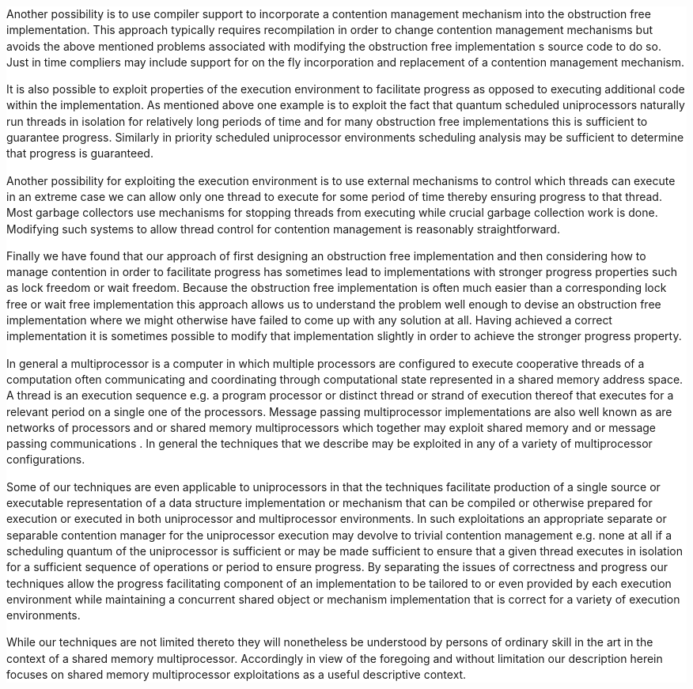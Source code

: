Another possibility is to use compiler support to incorporate a contention management mechanism into the obstruction free implementation. This approach typically requires recompilation in order to change contention management mechanisms but avoids the above mentioned problems associated with modifying the obstruction free implementation s source code to do so. Just in time compliers may include support for on the fly incorporation and replacement of a contention management mechanism.

It is also possible to exploit properties of the execution environment to facilitate progress as opposed to executing additional code within the implementation. As mentioned above one example is to exploit the fact that quantum scheduled uniprocessors naturally run threads in isolation for relatively long periods of time and for many obstruction free implementations this is sufficient to guarantee progress. Similarly in priority scheduled uniprocessor environments scheduling analysis may be sufficient to determine that progress is guaranteed.

Another possibility for exploiting the execution environment is to use external mechanisms to control which threads can execute in an extreme case we can allow only one thread to execute for some period of time thereby ensuring progress to that thread. Most garbage collectors use mechanisms for stopping threads from executing while crucial garbage collection work is done. Modifying such systems to allow thread control for contention management is reasonably straightforward.

Finally we have found that our approach of first designing an obstruction free implementation and then considering how to manage contention in order to facilitate progress has sometimes lead to implementations with stronger progress properties such as lock freedom or wait freedom. Because the obstruction free implementation is often much easier than a corresponding lock free or wait free implementation this approach allows us to understand the problem well enough to devise an obstruction free implementation where we might otherwise have failed to come up with any solution at all. Having achieved a correct implementation it is sometimes possible to modify that implementation slightly in order to achieve the stronger progress property.

In general a multiprocessor is a computer in which multiple processors are configured to execute cooperative threads of a computation often communicating and coordinating through computational state represented in a shared memory address space. A thread is an execution sequence e.g. a program processor or distinct thread or strand of execution thereof that executes for a relevant period on a single one of the processors. Message passing multiprocessor implementations are also well known as are networks of processors and or shared memory multiprocessors which together may exploit shared memory and or message passing communications . In general the techniques that we describe may be exploited in any of a variety of multiprocessor configurations.

Some of our techniques are even applicable to uniprocessors in that the techniques facilitate production of a single source or executable representation of a data structure implementation or mechanism that can be compiled or otherwise prepared for execution or executed in both uniprocessor and multiprocessor environments. In such exploitations an appropriate separate or separable contention manager for the uniprocessor execution may devolve to trivial contention management e.g. none at all if a scheduling quantum of the uniprocessor is sufficient or may be made sufficient to ensure that a given thread executes in isolation for a sufficient sequence of operations or period to ensure progress. By separating the issues of correctness and progress our techniques allow the progress facilitating component of an implementation to be tailored to or even provided by each execution environment while maintaining a concurrent shared object or mechanism implementation that is correct for a variety of execution environments.

While our techniques are not limited thereto they will nonetheless be understood by persons of ordinary skill in the art in the context of a shared memory multiprocessor. Accordingly in view of the foregoing and without limitation our description herein focuses on shared memory multiprocessor exploitations as a useful descriptive context.
